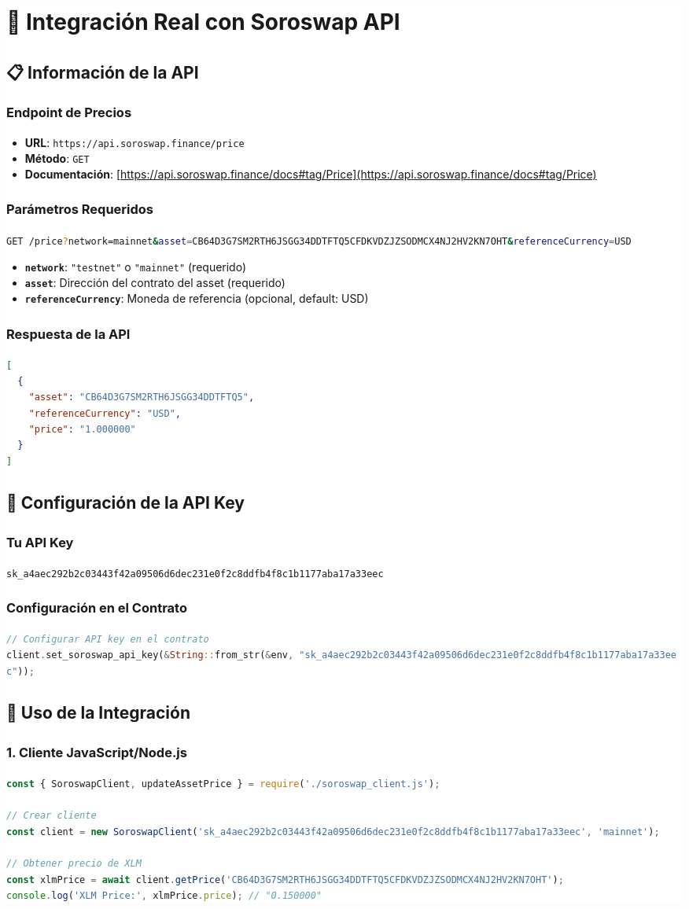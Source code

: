 # 🔗 Integración Real con Soroswap API

## **📋 Información de la API**

### **Endpoint de Precios**
- **URL**: `https://api.soroswap.finance/price`
- **Método**: `GET`
- **Documentación**: [https://api.soroswap.finance/docs#tag/Price](https://api.soroswap.finance/docs#tag/Price)

### **Parámetros Requeridos**
```bash
GET /price?network=mainnet&asset=CB64D3G7SM2RTH6JSGG34DDTFTQ5CFDKVDZJZSODMCX4NJ2HV2KN7OHT&referenceCurrency=USD
```

- **`network`**: `"testnet"` o `"mainnet"` (requerido)
- **`asset`**: Dirección del contrato del asset (requerido)
- **`referenceCurrency`**: Moneda de referencia (opcional, default: USD)

### **Respuesta de la API**
```json
[
  {
    "asset": "CB64D3G7SM2RTH6JSGG34DDTFTQ5",
    "referenceCurrency": "USD",
    "price": "1.000000"
  }
]
```

## **🔑 Configuración de la API Key**

### **Tu API Key**
```
sk_a4aec292b2c03443f42a09506d6dec231e0f2c8ddfb4f8c1b1177aba17a33eec
```

### **Configuración en el Contrato**
```rust
// Configurar API key en el contrato
client.set_soroswap_api_key(&String::from_str(&env, "sk_a4aec292b2c03443f42a09506d6dec231e0f2c8ddfb4f8c1b1177aba17a33eec"));
```

## **🚀 Uso de la Integración**

### **1. Cliente JavaScript/Node.js**
```javascript
const { SoroswapClient, updateAssetPrice } = require('./soroswap_client.js');

// Crear cliente
const client = new SoroswapClient('sk_a4aec292b2c03443f42a09506d6dec231e0f2c8ddfb4f8c1b1177aba17a33eec', 'mainnet');

// Obtener precio de XLM
const xlmPrice = await client.getPrice('CB64D3G7SM2RTH6JSGG34DDTFTQ5CFDKVDZJZSODMCX4NJ2HV2KN7OHT');
console.log('XLM Price:', xlmPrice.price); // "0.150000"
```
